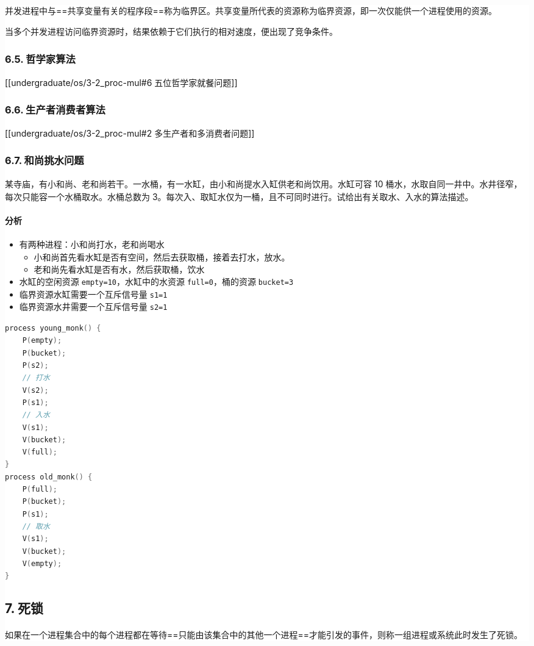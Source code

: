 并发进程中与==共享变量有关的程序段==称为临界区。共享变量所代表的资源称为临界资源，即一次仅能供一个进程使用的资源。

当多个并发进程访问临界资源时，结果依赖于它们执行的相对速度，便出现了竞争条件。

### 6.5. 哲学家算法

[[undergraduate/os/3-2_proc-mul#6 五位哲学家就餐问题]]

### 6.6. 生产者消费者算法

[[undergraduate/os/3-2_proc-mul#2 多生产者和多消费者问题]]

### 6.7. 和尚挑水问题

某寺庙，有小和尚、老和尚若干。一水桶，有一水缸，由小和尚提水入缸供老和尚饮用。水缸可容 10 桶水，水取自同一井中。水井径窄，每次只能容一个水桶取水。水桶总数为 3。每次入、取缸水仅为一桶，且不可同时进行。试给出有关取水、入水的算法描述。

#### 分析

- 有两种进程：小和尚打水，老和尚喝水
  - 小和尚首先看水缸是否有空间，然后去获取桶，接着去打水，放水。
  - 老和尚先看水缸是否有水，然后获取桶，饮水
- 水缸的空闲资源 `empty=10`，水缸中的水资源 `full=0`，桶的资源 `bucket=3`
- 临界资源水缸需要一个互斥信号量 `s1=1`
- 临界资源水井需要一个互斥信号量 `s2=1`

```cpp
process young_monk() {
	P(empty);  
	P(bucket);
	P(s2);
	// 打水
	V(s2);
	P(s1);
	// 入水
	V(s1);
	V(bucket);
	V(full);
}
process old_monk() {
	P(full);
	P(bucket);
	P(s1);
	// 取水
	V(s1);
	V(bucket);
	V(empty);
}
```

## 7. 死锁

如果在一个进程集合中的每个进程都在等待==只能由该集合中的其他一个进程==才能引发的事件，则称一组进程或系统此时发生了死锁。
